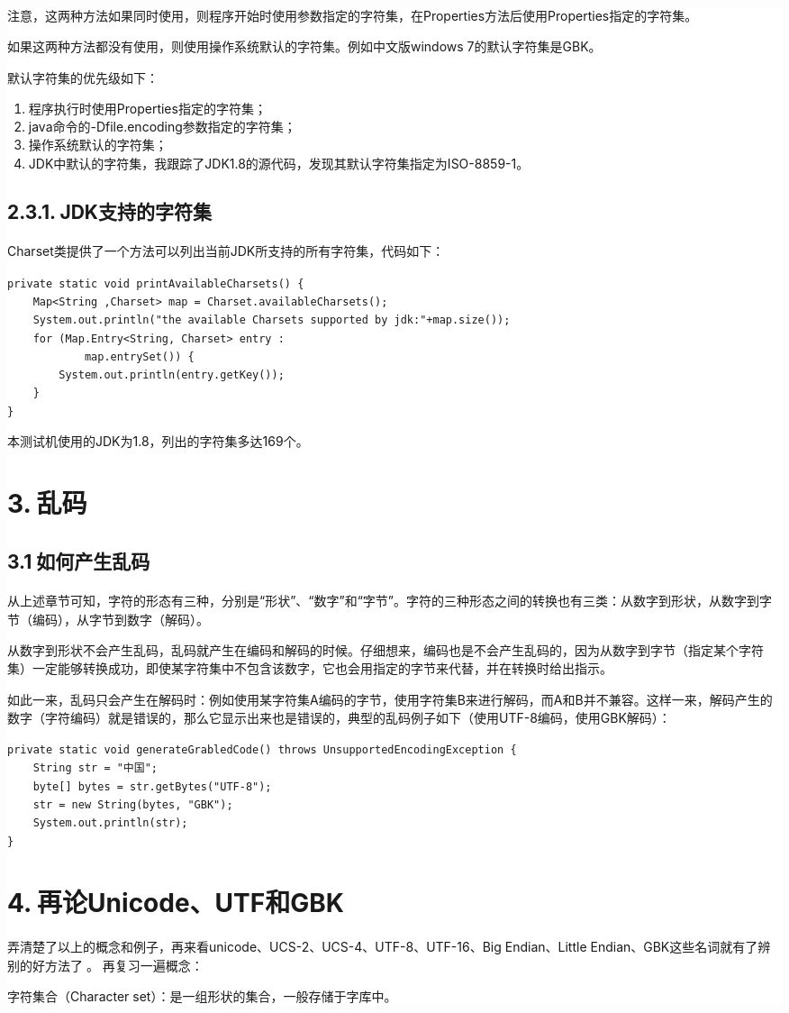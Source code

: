 注意，这两种方法如果同时使用，则程序开始时使用参数指定的字符集，在Properties方法后使用Properties指定的字符集。

如果这两种方法都没有使用，则使用操作系统默认的字符集。例如中文版windows 7的默认字符集是GBK。

默认字符集的优先级如下：

1. 程序执行时使用Properties指定的字符集；
2. java命令的-Dfile.encoding参数指定的字符集；
3. 操作系统默认的字符集；
4. JDK中默认的字符集，我跟踪了JDK1.8的源代码，发现其默认字符集指定为ISO-8859-1。

## 2.3.1. JDK支持的字符集

Charset类提供了一个方法可以列出当前JDK所支持的所有字符集，代码如下：

	private static void printAvailableCharsets() {
		Map<String ,Charset> map = Charset.availableCharsets();
		System.out.println("the available Charsets supported by jdk:"+map.size());
		for (Map.Entry<String, Charset> entry :
		        map.entrySet()) {
		    System.out.println(entry.getKey());
		}
	}

本测试机使用的JDK为1.8，列出的字符集多达169个。

# 3. 乱码

## 3.1 如何产生乱码

从上述章节可知，字符的形态有三种，分别是“形状”、“数字”和“字节”。字符的三种形态之间的转换也有三类：从数字到形状，从数字到字节（编码），从字节到数字（解码）。

从数字到形状不会产生乱码，乱码就产生在编码和解码的时候。仔细想来，编码也是不会产生乱码的，因为从数字到字节（指定某个字符集）一定能够转换成功，即使某字符集中不包含该数字，它也会用指定的字节来代替，并在转换时给出指示。

如此一来，乱码只会产生在解码时：例如使用某字符集A编码的字节，使用字符集B来进行解码，而A和B并不兼容。这样一来，解码产生的数字（字符编码）就是错误的，那么它显示出来也是错误的，典型的乱码例子如下（使用UTF-8编码，使用GBK解码）：

	private static void generateGrabledCode() throws UnsupportedEncodingException {
		String str = "中国";
		byte[] bytes = str.getBytes("UTF-8");
		str = new String(bytes, "GBK");
		System.out.println(str);
	}

# 4. 再论Unicode、UTF和GBK

弄清楚了以上的概念和例子，再来看unicode、UCS-2、UCS-4、UTF-8、UTF-16、Big Endian、Little Endian、GBK这些名词就有了辨别的好方法了
。
再复习一遍概念：

字符集合（Character set）：是一组形状的集合，一般存储于字库中。
